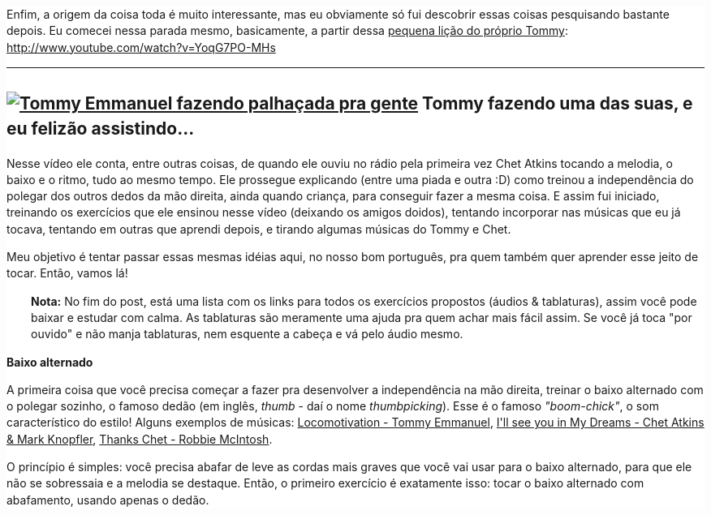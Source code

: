 Enfim, a origem da coisa toda é muito interessante, mas eu obviamente só
fui descobrir essas coisas pesquisando bastante depois. Eu comecei nessa
parada mesmo, basicamente, a partir dessa [pequena lição do próprio
Tommy](http://www.youtube.com/watch?v=YoqG7PO-MHs "Tommy Emmanuel dando lição de violão"):
<http://www.youtube.com/watch?v=YoqG7PO-MHs>

  ------------------------------------------------------------------------------------------------------------------------------------------------------------------------------------------------------------------------
  [![Tommy Emmanuel fazendo palhaçada pra gente](http://eljunior.files.wordpress.com/2011/12/dsc05668.jpg?w=300 "Tommy Emmanuel fazendo palhaçada pra gente")](http://eljunior.files.wordpress.com/2011/12/dsc05668.jpg)
  Tommy fazendo uma das suas, e eu felizão assistindo...
  ------------------------------------------------------------------------------------------------------------------------------------------------------------------------------------------------------------------------

Nesse vídeo ele conta, entre outras coisas, de quando ele ouviu no rádio
pela primeira vez Chet Atkins tocando a melodia, o baixo e o ritmo, tudo
ao mesmo tempo. Ele prossegue explicando (entre uma piada e outra :D)
como treinou a independência do polegar dos outros dedos da mão direita,
ainda quando criança, para conseguir fazer a mesma coisa. E assim fui
iniciado, treinando os exercícios que ele ensinou nesse vídeo (deixando
os amigos doidos), tentando incorporar nas músicas que eu já tocava,
tentando em outras que aprendi depois, e tirando algumas músicas do
Tommy e Chet.

Meu objetivo é tentar passar essas mesmas idéias aqui, no nosso bom
português, pra quem também quer aprender esse jeito de tocar. Então,
vamos lá!

<div style="padding-left: 30px;">

**Nota:** No fim do post, está uma lista com os links para todos os
exercícios propostos (áudios & tablaturas), assim você pode baixar e
estudar com calma. As tablaturas são meramente uma ajuda pra quem achar
mais fácil assim. Se você já toca "por ouvido" e não manja tablaturas,
nem esquente a cabeça e vá pelo áudio mesmo.

</div>

**Baixo alternado**

A primeira coisa que você precisa começar a fazer pra desenvolver a
independência na mão direita, treinar o baixo alternado com o polegar
sozinho, o famoso dedão (em inglês, *thumb* - daí o nome
*thumbpicking*). Esse é o famoso *"boom-chick"*, o som característico do
estilo! Alguns exemplos de músicas: [Locomotivation - Tommy
Emmanuel](http://www.youtube.com/watch?v=DrDbaUKE4mM "Tommy Emmanuel tocando Locomotivation"),
[I'll see you in My Dreams - Chet Atkins & Mark
Knopfler](http://www.youtube.com/watch?v=5wTVLIZaxMk "I'll see you in my dreams - Chet Atkins & Mark Knopfler"),
[Thanks Chet - Robbie
McIntosh](http://www.youtube.com/watch?v=BORQTtjscTg "(Robbie's Bit) Thanks Chet - Robbie McIntosh").

O princípio é simples: você precisa abafar de leve as cordas mais graves
que você vai usar para o baixo alternado, para que ele não se sobressaia
e a melodia se destaque. Então, o primeiro exercício é exatamente isso:
tocar o baixo alternado com abafamento, usando apenas o dedão.
